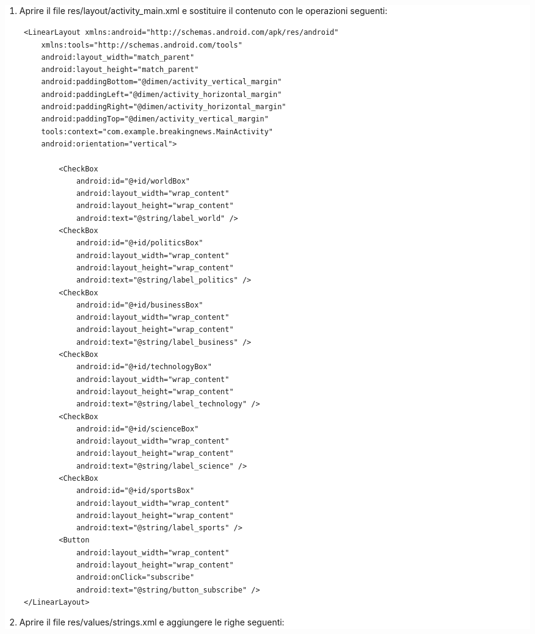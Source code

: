1. Aprire il file res/layout/activity_main.xml e sostituire il contenuto con le operazioni seguenti:

        <LinearLayout xmlns:android="http://schemas.android.com/apk/res/android"
            xmlns:tools="http://schemas.android.com/tools"
            android:layout_width="match_parent"
            android:layout_height="match_parent"
            android:paddingBottom="@dimen/activity_vertical_margin"
            android:paddingLeft="@dimen/activity_horizontal_margin"
            android:paddingRight="@dimen/activity_horizontal_margin"
            android:paddingTop="@dimen/activity_vertical_margin"
            tools:context="com.example.breakingnews.MainActivity"
            android:orientation="vertical">

                <CheckBox
                    android:id="@+id/worldBox"
                    android:layout_width="wrap_content"
                    android:layout_height="wrap_content"
                    android:text="@string/label_world" />
                <CheckBox
                    android:id="@+id/politicsBox"
                    android:layout_width="wrap_content"
                    android:layout_height="wrap_content"
                    android:text="@string/label_politics" />
                <CheckBox
                    android:id="@+id/businessBox"
                    android:layout_width="wrap_content"
                    android:layout_height="wrap_content"
                    android:text="@string/label_business" />
                <CheckBox
                    android:id="@+id/technologyBox"
                    android:layout_width="wrap_content"
                    android:layout_height="wrap_content"
                    android:text="@string/label_technology" />
                <CheckBox
                    android:id="@+id/scienceBox"
                    android:layout_width="wrap_content"
                    android:layout_height="wrap_content"
                    android:text="@string/label_science" />
                <CheckBox
                    android:id="@+id/sportsBox"
                    android:layout_width="wrap_content"
                    android:layout_height="wrap_content"
                    android:text="@string/label_sports" />
                <Button
                    android:layout_width="wrap_content"
                    android:layout_height="wrap_content"
                    android:onClick="subscribe"
                    android:text="@string/button_subscribe" />
        </LinearLayout>

2. Aprire il file res/values/strings.xml e aggiungere le righe seguenti:
